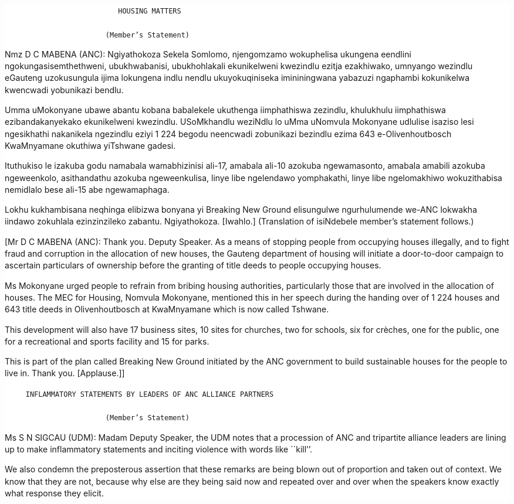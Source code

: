                                HOUSING MATTERS

                            (Member’s Statement)

Nmz D C MABENA (ANC): Ngiyathokoza Sekela Somlomo, njengomzamo wokuphelisa
ukungena eendlini ngokungasisemthethweni, ubukhwabanisi, ubukhohlakali
ekunikelweni kwezindlu ezitja ezakhiwako, umnyango wezindlu eGauteng
uzokusungula ijima lokungena indlu nendlu ukuyokuqiniseka imininingwana
yabazuzi ngaphambi kokunikelwa kwencwadi yobunikazi bendlu.

Umma uMokonyane ubawe abantu kobana babalekele ukuthenga iimphathiswa
zezindlu, khulukhulu iimphathiswa ezibandakanyekako ekunikelweni kwezindlu.
USoMkhandlu weziNdlu lo uMma uNomvula Mokonyane udlulise isaziso lesi
ngesikhathi nakanikela ngezindlu eziyi 1 224 begodu neencwadi zobunikazi
bezindlu ezima 643 e-Olivenhoutbosch KwaMnyamane okuthiwa yiTshwane gadesi.

Ituthukiso le izakuba godu namabala wamabhizinisi ali-17, amabala ali-10
azokuba ngewamasonto, amabala amabili azokuba ngeweenkolo, asithandathu
azokuba ngeweenkulisa, linye libe ngelendawo yomphakathi, linye libe
ngelomakhiwo wokuzithabisa nemidlalo bese ali-15 abe ngewamaphaga.

Lokhu kukhambisana neqhinga elibizwa bonyana yi Breaking New Ground
elisungulwe ngurhulumende we-ANC lokwakha iindawo zokuhlala ezinzinzileko
zabantu. Ngiyathokoza. [Iwahlo.] (Translation of isiNdebele member’s
statement follows.)

[Mr D C MABENA (ANC): Thank you. Deputy Speaker. As a means of stopping
people from occupying houses illegally, and to fight fraud and corruption
in the allocation of new houses, the Gauteng department of housing will
initiate a door-to-door campaign to ascertain particulars of ownership
before the granting of title deeds to people occupying houses.

Ms Mokonyane urged people to refrain from bribing housing authorities,
particularly those that are involved in the allocation of houses. The MEC
for Housing, Nomvula Mokonyane, mentioned this in her speech during the
handing over of 1 224 houses and 643 title deeds in Olivenhoutbosch at
KwaMnyamane which is now called Tshwane.

This development will also have 17 business sites, 10 sites for churches,
two for schools, six for crèches, one for the public, one for a
recreational and sports facility and 15 for parks.

This is part of the plan called Breaking New Ground initiated by the ANC
government to build sustainable houses for the people to live in. Thank
you. [Applause.]]

         INFLAMMATORY STATEMENTS BY LEADERS OF ANC ALLIANCE PARTNERS

                            (Member’s Statement)

Ms S N SIGCAU (UDM): Madam Deputy Speaker, the UDM notes that a procession
of ANC and tripartite alliance leaders are lining up to make inflammatory
statements and inciting violence with words like ``kill’’.

We also condemn the preposterous assertion that these remarks are being
blown out of proportion and taken out of context. We know that they are
not, because why else are they being said now and repeated over and over
when the speakers know exactly what response they elicit.
